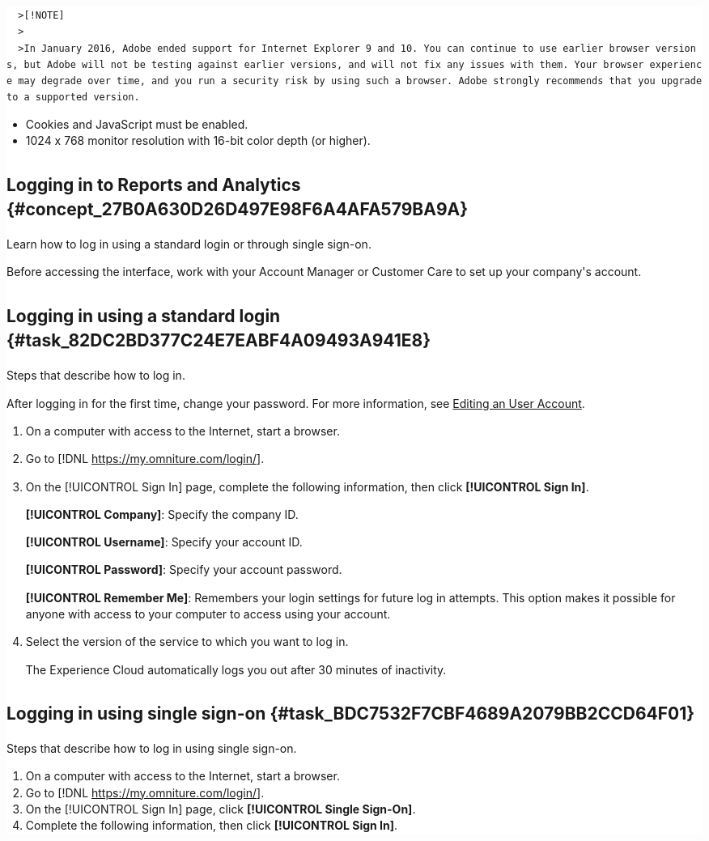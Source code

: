       >[!NOTE]
      >
      >In January 2016, Adobe ended support for Internet Explorer 9 and 10. You can continue to use earlier browser versions, but Adobe will not be testing against earlier versions, and will not fix any issues with them. Your browser experience may degrade over time, and you run a security risk by using such a browser. Adobe strongly recommends that you upgrade to a supported version.

* Cookies and JavaScript must be enabled. 
* 1024 x 768 monitor resolution with 16-bit color depth (or higher).

## Logging in to Reports and Analytics {#concept_27B0A630D26D497E98F6A4AFA579BA9A}

Learn how to log in using a standard login or through single sign-on.



Before accessing the interface, work with your Account Manager or Customer Care to set up your company's account. 

## Logging in using a standard login {#task_82DC2BD377C24E7EABF4A09493A941E8}

Steps that describe how to log in.



After logging in for the first time, change your password. For more information, see [Editing an User Account](../reports_analytics_bucket/getting_started.md#topic_0028683CA91A4526BE987363F8005A60). 

1. On a computer with access to the Internet, start a browser.
1. Go to [!DNL https://my.omniture.com/login/].
1. On the [!UICONTROL Sign In] page, complete the following information, then click **[!UICONTROL Sign In]**.

   **[!UICONTROL Company]**: Specify the company ID.

   **[!UICONTROL Username]**: Specify your account ID.

   **[!UICONTROL Password]**: Specify your account password.

   **[!UICONTROL Remember Me]**: Remembers your login settings for future log in attempts. This option makes it possible for anyone with access to your computer to access using your account. 
1. Select the version of the service to which you want to log in.

   The Experience Cloud automatically logs you out after 30 minutes of inactivity. 

## Logging in using single sign-on {#task_BDC7532F7CBF4689A2079BB2CCD64F01}

Steps that describe how to log in using single sign-on.



1. On a computer with access to the Internet, start a browser.
1. Go to [!DNL https://my.omniture.com/login/].
1. On the [!UICONTROL Sign In] page, click **[!UICONTROL Single Sign-On]**.
1. Complete the following information, then click **[!UICONTROL Sign In]**.
